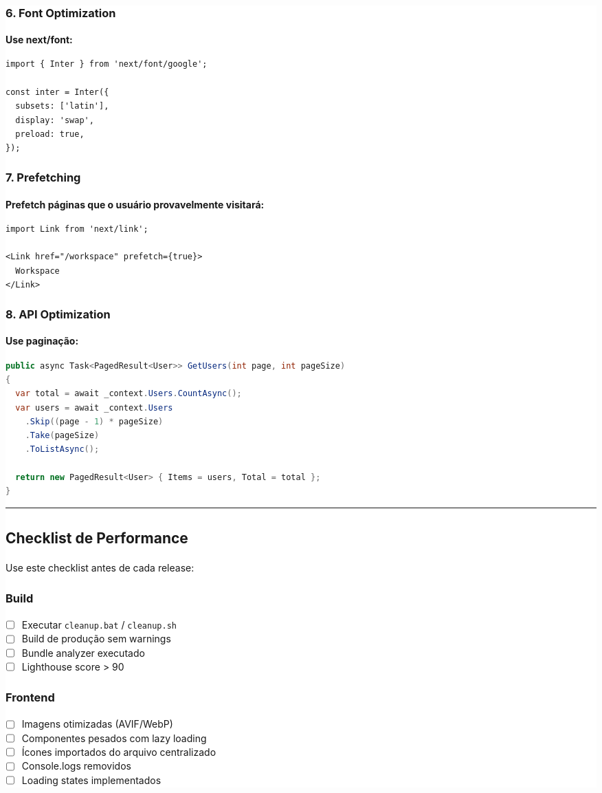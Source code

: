 ### 6. Font Optimization

**Use next/font:**
```tsx
import { Inter } from 'next/font/google';

const inter = Inter({
  subsets: ['latin'],
  display: 'swap',
  preload: true,
});
```

### 7. Prefetching

**Prefetch páginas que o usuário provavelmente visitará:**
```tsx
import Link from 'next/link';

<Link href="/workspace" prefetch={true}>
  Workspace
</Link>
```

### 8. API Optimization

**Use paginação:**
```csharp
public async Task<PagedResult<User>> GetUsers(int page, int pageSize)
{
  var total = await _context.Users.CountAsync();
  var users = await _context.Users
    .Skip((page - 1) * pageSize)
    .Take(pageSize)
    .ToListAsync();

  return new PagedResult<User> { Items = users, Total = total };
}
```

---

## Checklist de Performance

Use este checklist antes de cada release:

### Build
- [ ] Executar `cleanup.bat` / `cleanup.sh`
- [ ] Build de produção sem warnings
- [ ] Bundle analyzer executado
- [ ] Lighthouse score > 90

### Frontend
- [ ] Imagens otimizadas (AVIF/WebP)
- [ ] Componentes pesados com lazy loading
- [ ] Ícones importados do arquivo centralizado
- [ ] Console.logs removidos
- [ ] Loading states implementados
